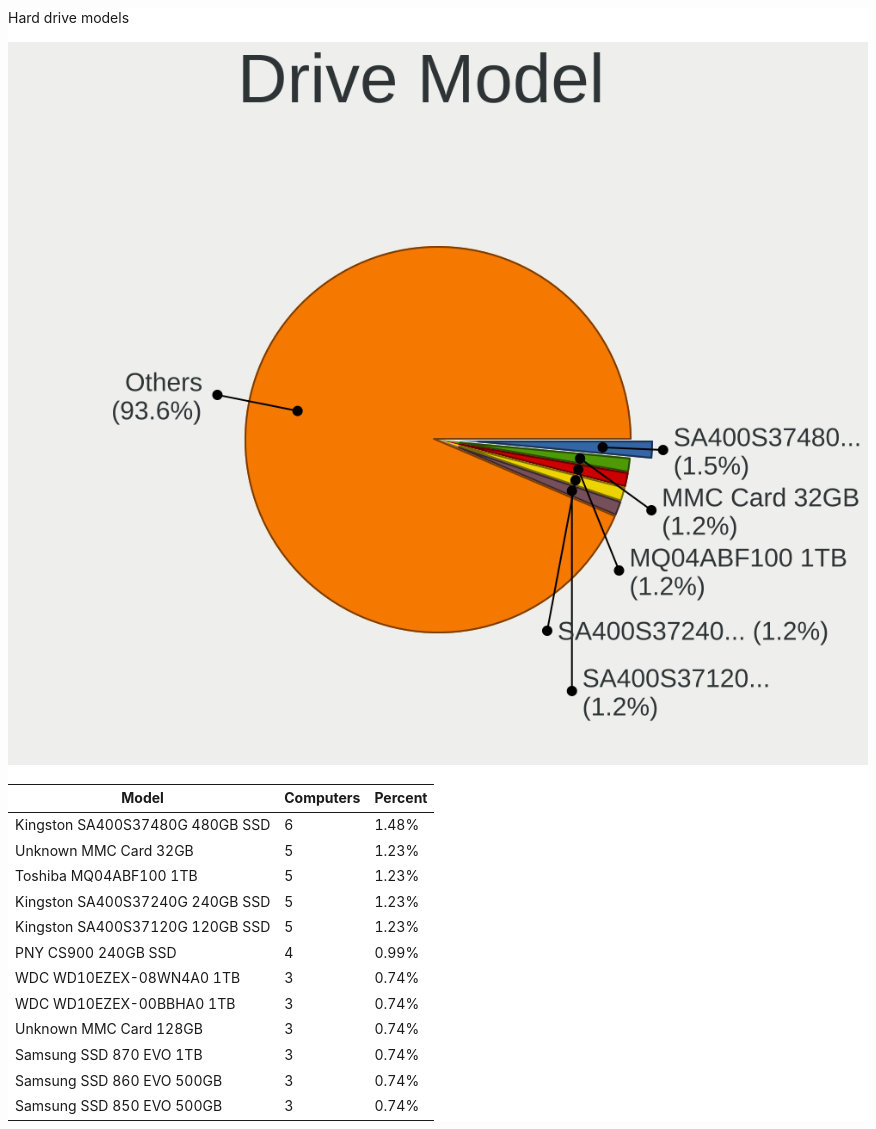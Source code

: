 Hard drive models

![Drive Model](./images/pie_chart/drive_model.svg)


| Model                            | Computers | Percent |
|----------------------------------|-----------|---------|
| Kingston SA400S37480G 480GB SSD  | 6         | 1.48%   |
| Unknown MMC Card  32GB           | 5         | 1.23%   |
| Toshiba MQ04ABF100 1TB           | 5         | 1.23%   |
| Kingston SA400S37240G 240GB SSD  | 5         | 1.23%   |
| Kingston SA400S37120G 120GB SSD  | 5         | 1.23%   |
| PNY CS900 240GB SSD              | 4         | 0.99%   |
| WDC WD10EZEX-08WN4A0 1TB         | 3         | 0.74%   |
| WDC WD10EZEX-00BBHA0 1TB         | 3         | 0.74%   |
| Unknown MMC Card  128GB          | 3         | 0.74%   |
| Samsung SSD 870 EVO 1TB          | 3         | 0.74%   |
| Samsung SSD 860 EVO 500GB        | 3         | 0.74%   |
| Samsung SSD 850 EVO 500GB        | 3         | 0.74%   |